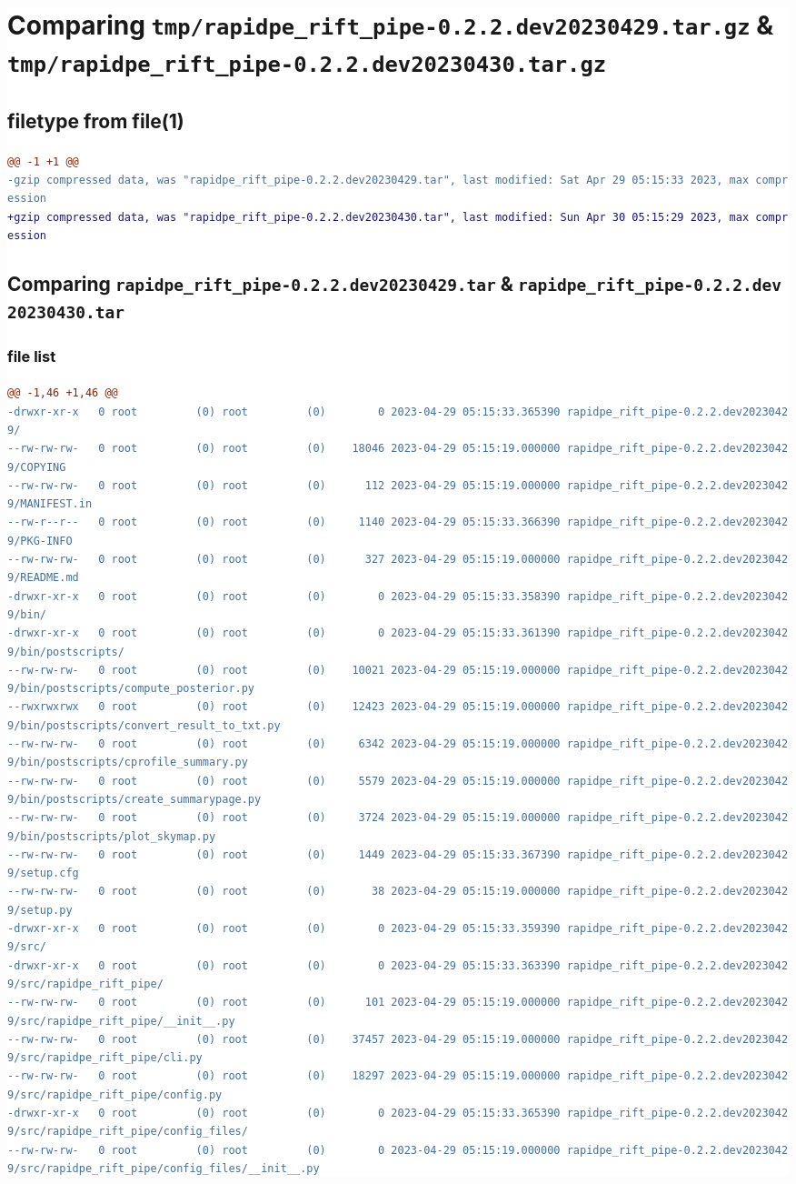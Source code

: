 # Comparing `tmp/rapidpe_rift_pipe-0.2.2.dev20230429.tar.gz` & `tmp/rapidpe_rift_pipe-0.2.2.dev20230430.tar.gz`

## filetype from file(1)

```diff
@@ -1 +1 @@
-gzip compressed data, was "rapidpe_rift_pipe-0.2.2.dev20230429.tar", last modified: Sat Apr 29 05:15:33 2023, max compression
+gzip compressed data, was "rapidpe_rift_pipe-0.2.2.dev20230430.tar", last modified: Sun Apr 30 05:15:29 2023, max compression
```

## Comparing `rapidpe_rift_pipe-0.2.2.dev20230429.tar` & `rapidpe_rift_pipe-0.2.2.dev20230430.tar`

### file list

```diff
@@ -1,46 +1,46 @@
-drwxr-xr-x   0 root         (0) root         (0)        0 2023-04-29 05:15:33.365390 rapidpe_rift_pipe-0.2.2.dev20230429/
--rw-rw-rw-   0 root         (0) root         (0)    18046 2023-04-29 05:15:19.000000 rapidpe_rift_pipe-0.2.2.dev20230429/COPYING
--rw-rw-rw-   0 root         (0) root         (0)      112 2023-04-29 05:15:19.000000 rapidpe_rift_pipe-0.2.2.dev20230429/MANIFEST.in
--rw-r--r--   0 root         (0) root         (0)     1140 2023-04-29 05:15:33.366390 rapidpe_rift_pipe-0.2.2.dev20230429/PKG-INFO
--rw-rw-rw-   0 root         (0) root         (0)      327 2023-04-29 05:15:19.000000 rapidpe_rift_pipe-0.2.2.dev20230429/README.md
-drwxr-xr-x   0 root         (0) root         (0)        0 2023-04-29 05:15:33.358390 rapidpe_rift_pipe-0.2.2.dev20230429/bin/
-drwxr-xr-x   0 root         (0) root         (0)        0 2023-04-29 05:15:33.361390 rapidpe_rift_pipe-0.2.2.dev20230429/bin/postscripts/
--rw-rw-rw-   0 root         (0) root         (0)    10021 2023-04-29 05:15:19.000000 rapidpe_rift_pipe-0.2.2.dev20230429/bin/postscripts/compute_posterior.py
--rwxrwxrwx   0 root         (0) root         (0)    12423 2023-04-29 05:15:19.000000 rapidpe_rift_pipe-0.2.2.dev20230429/bin/postscripts/convert_result_to_txt.py
--rw-rw-rw-   0 root         (0) root         (0)     6342 2023-04-29 05:15:19.000000 rapidpe_rift_pipe-0.2.2.dev20230429/bin/postscripts/cprofile_summary.py
--rw-rw-rw-   0 root         (0) root         (0)     5579 2023-04-29 05:15:19.000000 rapidpe_rift_pipe-0.2.2.dev20230429/bin/postscripts/create_summarypage.py
--rw-rw-rw-   0 root         (0) root         (0)     3724 2023-04-29 05:15:19.000000 rapidpe_rift_pipe-0.2.2.dev20230429/bin/postscripts/plot_skymap.py
--rw-rw-rw-   0 root         (0) root         (0)     1449 2023-04-29 05:15:33.367390 rapidpe_rift_pipe-0.2.2.dev20230429/setup.cfg
--rw-rw-rw-   0 root         (0) root         (0)       38 2023-04-29 05:15:19.000000 rapidpe_rift_pipe-0.2.2.dev20230429/setup.py
-drwxr-xr-x   0 root         (0) root         (0)        0 2023-04-29 05:15:33.359390 rapidpe_rift_pipe-0.2.2.dev20230429/src/
-drwxr-xr-x   0 root         (0) root         (0)        0 2023-04-29 05:15:33.363390 rapidpe_rift_pipe-0.2.2.dev20230429/src/rapidpe_rift_pipe/
--rw-rw-rw-   0 root         (0) root         (0)      101 2023-04-29 05:15:19.000000 rapidpe_rift_pipe-0.2.2.dev20230429/src/rapidpe_rift_pipe/__init__.py
--rw-rw-rw-   0 root         (0) root         (0)    37457 2023-04-29 05:15:19.000000 rapidpe_rift_pipe-0.2.2.dev20230429/src/rapidpe_rift_pipe/cli.py
--rw-rw-rw-   0 root         (0) root         (0)    18297 2023-04-29 05:15:19.000000 rapidpe_rift_pipe-0.2.2.dev20230429/src/rapidpe_rift_pipe/config.py
-drwxr-xr-x   0 root         (0) root         (0)        0 2023-04-29 05:15:33.365390 rapidpe_rift_pipe-0.2.2.dev20230429/src/rapidpe_rift_pipe/config_files/
--rw-rw-rw-   0 root         (0) root         (0)        0 2023-04-29 05:15:19.000000 rapidpe_rift_pipe-0.2.2.dev20230429/src/rapidpe_rift_pipe/config_files/__init__.py
```